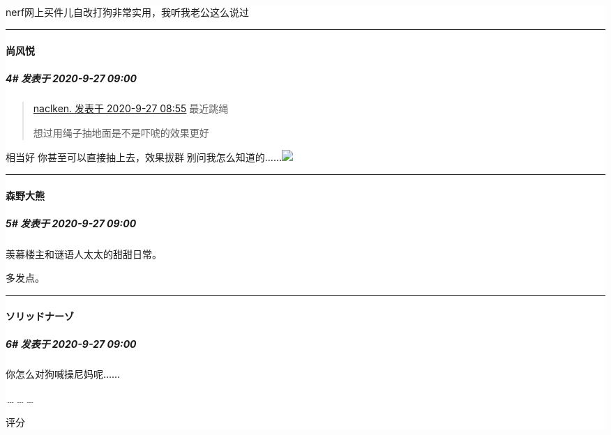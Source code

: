 


nerf网上买件儿自改打狗非常实用，我听我老公这么说过







*****

####  尚风悦  
##### 4#       发表于 2020-9-27 09:00



<blockquote><a href="httphttps://bbs.saraba1st.com/2b/forum.php?mod=redirect&amp;goto=findpost&amp;pid=48868987&amp;ptid=1962131" target="_blank">naclken. 发表于 2020-9-27 08:55</a>
最近跳绳

想过用绳子抽地面是不是吓唬的效果更好</blockquote>
相当好
你甚至可以直接抽上去，效果拔群
别问我怎么知道的……<img src="https://static.saraba1st.com/image/smiley/face2017/002.png" referrerpolicy="no-referrer">







*****

####  森野大熊  
##### 5#       发表于 2020-9-27 09:00




羡慕楼主和谜语人太太的甜甜日常。


多发点。







*****

####  ソリッドナーゾ  
##### 6#       发表于 2020-9-27 09:00




你怎么对狗喊操尼妈呢……



﹍﹍﹍

评分
